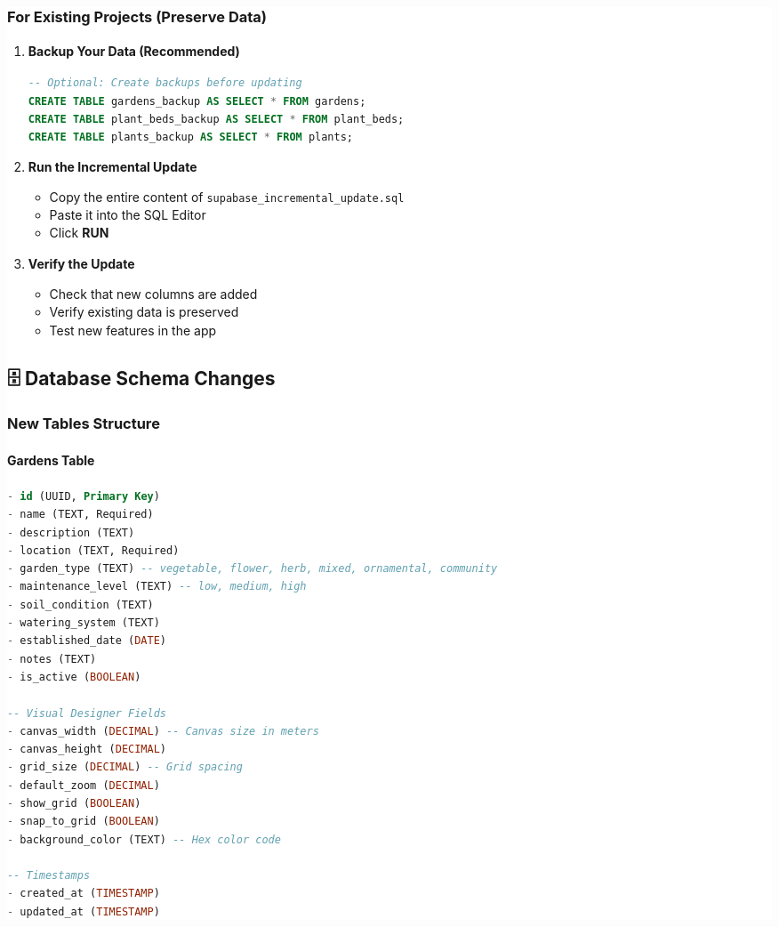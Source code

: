 ### For Existing Projects (Preserve Data)

1. **Backup Your Data (Recommended)**
   ```sql
   -- Optional: Create backups before updating
   CREATE TABLE gardens_backup AS SELECT * FROM gardens;
   CREATE TABLE plant_beds_backup AS SELECT * FROM plant_beds;
   CREATE TABLE plants_backup AS SELECT * FROM plants;
   ```

2. **Run the Incremental Update**
   - Copy the entire content of `supabase_incremental_update.sql`
   - Paste it into the SQL Editor
   - Click **RUN**

3. **Verify the Update**
   - Check that new columns are added
   - Verify existing data is preserved
   - Test new features in the app

## 🗄️ Database Schema Changes

### New Tables Structure

#### Gardens Table
```sql
- id (UUID, Primary Key)
- name (TEXT, Required)
- description (TEXT)
- location (TEXT, Required)
- garden_type (TEXT) -- vegetable, flower, herb, mixed, ornamental, community
- maintenance_level (TEXT) -- low, medium, high
- soil_condition (TEXT)
- watering_system (TEXT)
- established_date (DATE)
- notes (TEXT)
- is_active (BOOLEAN)

-- Visual Designer Fields
- canvas_width (DECIMAL) -- Canvas size in meters
- canvas_height (DECIMAL)
- grid_size (DECIMAL) -- Grid spacing
- default_zoom (DECIMAL)
- show_grid (BOOLEAN)
- snap_to_grid (BOOLEAN)
- background_color (TEXT) -- Hex color code

-- Timestamps
- created_at (TIMESTAMP)
- updated_at (TIMESTAMP)
```
